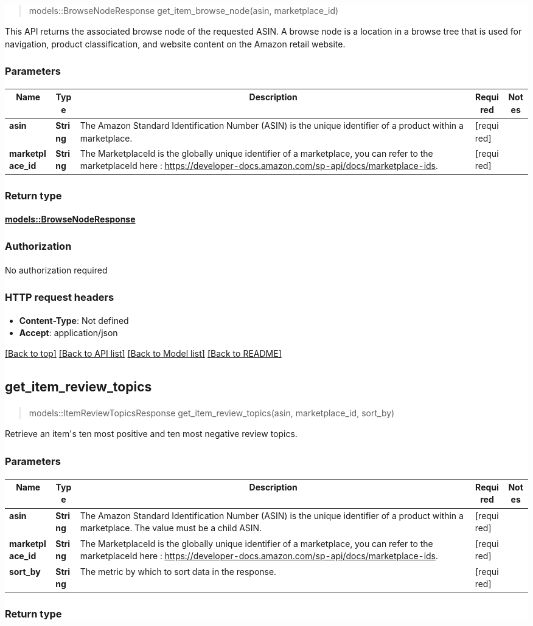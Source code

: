 > models::BrowseNodeResponse get_item_browse_node(asin, marketplace_id)


This API returns the associated browse node of the requested ASIN. A browse node is a location in a browse tree that is used for navigation, product classification, and website content on the Amazon retail website.

### Parameters


Name | Type | Description  | Required | Notes
------------- | ------------- | ------------- | ------------- | -------------
**asin** | **String** | The Amazon Standard Identification Number (ASIN) is the unique identifier of a product within a marketplace. | [required] |
**marketplace_id** | **String** | The MarketplaceId is the globally unique identifier of a marketplace, you can refer to the marketplaceId here : https://developer-docs.amazon.com/sp-api/docs/marketplace-ids. | [required] |

### Return type

[**models::BrowseNodeResponse**](BrowseNodeResponse.md)

### Authorization

No authorization required

### HTTP request headers

- **Content-Type**: Not defined
- **Accept**: application/json

[[Back to top]](#) [[Back to API list]](../README.md#documentation-for-api-endpoints) [[Back to Model list]](../README.md#documentation-for-models) [[Back to README]](../README.md)


## get_item_review_topics

> models::ItemReviewTopicsResponse get_item_review_topics(asin, marketplace_id, sort_by)


Retrieve an item's ten most positive and ten most negative review topics.

### Parameters


Name | Type | Description  | Required | Notes
------------- | ------------- | ------------- | ------------- | -------------
**asin** | **String** | The Amazon Standard Identification Number (ASIN) is the unique identifier of a product within a marketplace. The value must be a child ASIN. | [required] |
**marketplace_id** | **String** | The MarketplaceId is the globally unique identifier of a marketplace, you can refer to the marketplaceId here : https://developer-docs.amazon.com/sp-api/docs/marketplace-ids. | [required] |
**sort_by** | **String** | The metric by which to sort data in the response. | [required] |

### Return type
